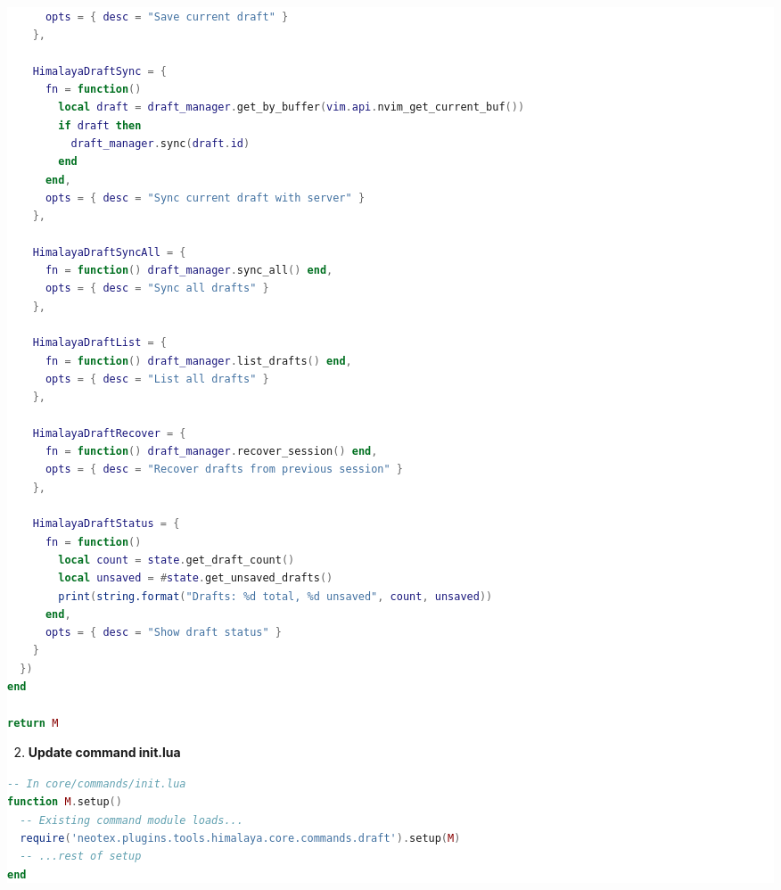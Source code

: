 ```lua
      opts = { desc = "Save current draft" }
    },
    
    HimalayaDraftSync = {
      fn = function()
        local draft = draft_manager.get_by_buffer(vim.api.nvim_get_current_buf())
        if draft then
          draft_manager.sync(draft.id)
        end
      end,
      opts = { desc = "Sync current draft with server" }
    },
    
    HimalayaDraftSyncAll = {
      fn = function() draft_manager.sync_all() end,
      opts = { desc = "Sync all drafts" }
    },
    
    HimalayaDraftList = {
      fn = function() draft_manager.list_drafts() end,
      opts = { desc = "List all drafts" }
    },
    
    HimalayaDraftRecover = {
      fn = function() draft_manager.recover_session() end,
      opts = { desc = "Recover drafts from previous session" }
    },
    
    HimalayaDraftStatus = {
      fn = function()
        local count = state.get_draft_count()
        local unsaved = #state.get_unsaved_drafts()
        print(string.format("Drafts: %d total, %d unsaved", count, unsaved))
      end,
      opts = { desc = "Show draft status" }
    }
  })
end

return M
```

2. **Update command init.lua**
```lua
-- In core/commands/init.lua
function M.setup()
  -- Existing command module loads...
  require('neotex.plugins.tools.himalaya.core.commands.draft').setup(M)
  -- ...rest of setup
end
```
